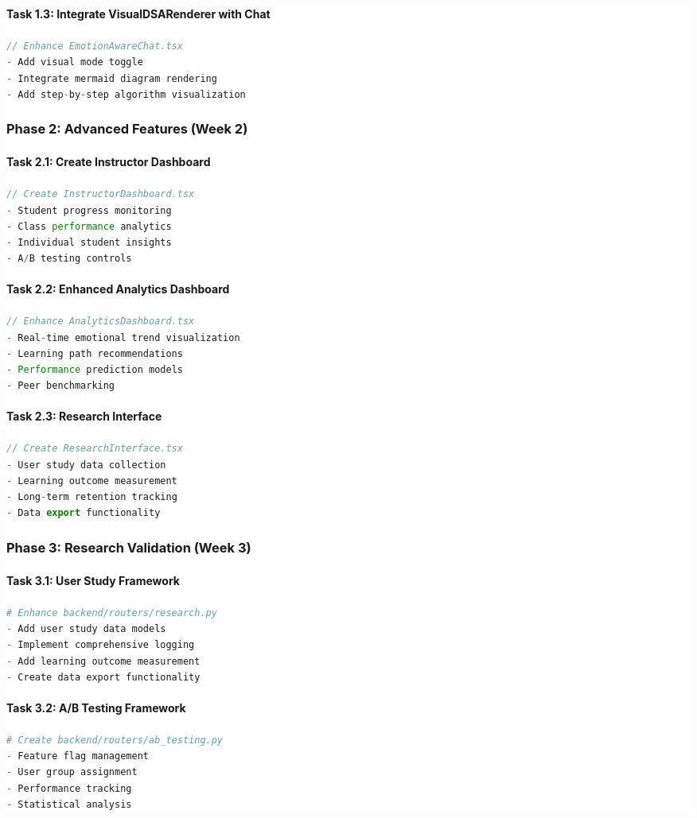 #### Task 1.3: Integrate VisualDSARenderer with Chat
```typescript
// Enhance EmotionAwareChat.tsx
- Add visual mode toggle
- Integrate mermaid diagram rendering
- Add step-by-step algorithm visualization
```

### Phase 2: Advanced Features (Week 2)

#### Task 2.1: Create Instructor Dashboard
```typescript
// Create InstructorDashboard.tsx
- Student progress monitoring
- Class performance analytics
- Individual student insights
- A/B testing controls
```

#### Task 2.2: Enhanced Analytics Dashboard
```typescript
// Enhance AnalyticsDashboard.tsx
- Real-time emotional trend visualization
- Learning path recommendations
- Performance prediction models
- Peer benchmarking
```

#### Task 2.3: Research Interface
```typescript
// Create ResearchInterface.tsx
- User study data collection
- Learning outcome measurement
- Long-term retention tracking
- Data export functionality
```

### Phase 3: Research Validation (Week 3)

#### Task 3.1: User Study Framework
```python
# Enhance backend/routers/research.py
- Add user study data models
- Implement comprehensive logging
- Add learning outcome measurement
- Create data export functionality
```

#### Task 3.2: A/B Testing Framework
```python
# Create backend/routers/ab_testing.py
- Feature flag management
- User group assignment
- Performance tracking
- Statistical analysis
```
